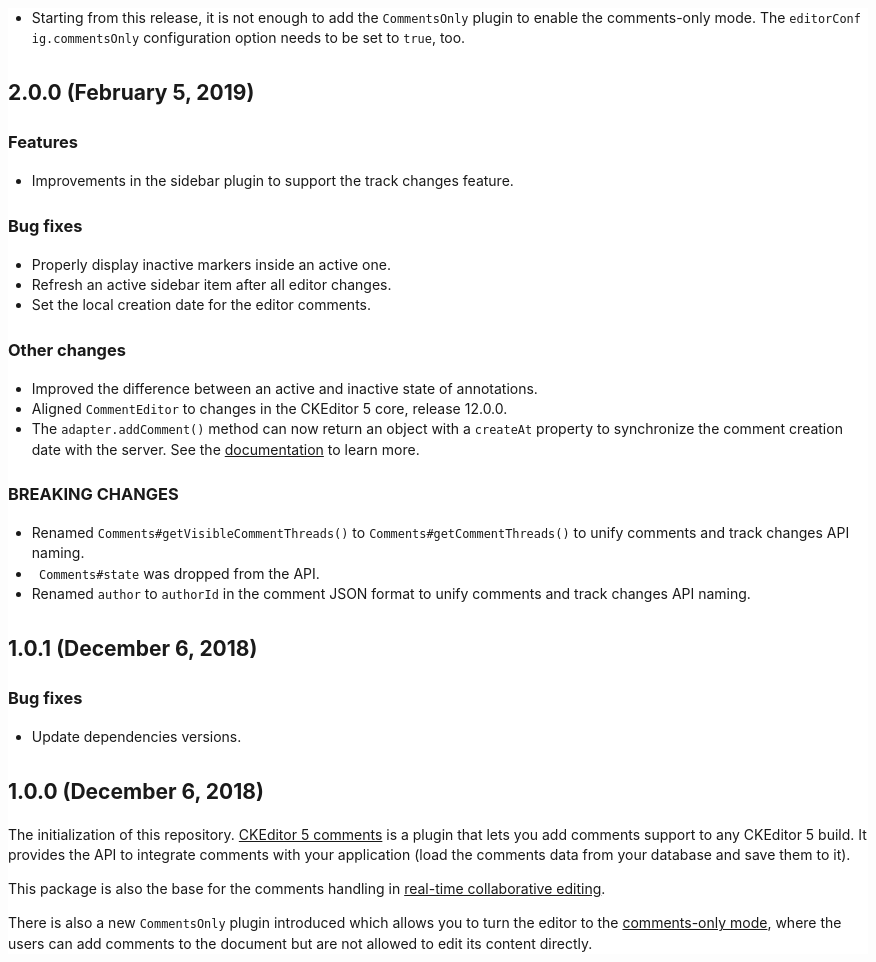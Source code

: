 * Starting from this release, it is not enough to add the `CommentsOnly` plugin to enable the comments-only mode. The `editorConfig.commentsOnly` configuration option needs to be set to `true`, too.


## 2.0.0 (February 5, 2019)

### Features

* Improvements in the sidebar plugin to support the track changes feature.

### Bug fixes

* Properly display inactive markers inside an active one.
* Refresh an active sidebar item after all editor changes.
* Set the local creation date for the editor comments.

### Other changes

* Improved the difference between an active and inactive state of annotations.
* Aligned `CommentEditor` to changes in the CKEditor&nbsp;5 core, release 12.0.0.
* The `adapter.addComment()` method can now return an object with a `createAt` property to synchronize the comment creation date with the server. See the [documentation](https://ckeditor.com/docs/ckeditor5/latest/features/collaboration/comments/comments-integration.html#comments-api) to learn more.

### BREAKING CHANGES

* Renamed `Comments#getVisibleCommentThreads()` to `Comments#getCommentThreads()` to unify comments and track changes API naming.
* ` Comments#state` was dropped from the API.
* Renamed `author` to `authorId` in the comment JSON format to unify comments and track changes API naming.

## 1.0.1 (December 6, 2018)

### Bug fixes

* Update dependencies versions.

## 1.0.0 (December 6, 2018)

The initialization of this repository. [CKEditor&nbsp;5 comments](https://ckeditor.com/collaboration/comments/) is a plugin that lets you add comments support to any CKEditor&nbsp;5 build. It provides the API to integrate comments with your application (load the comments data from your database and save them to it).

This package is also the base for the comments handling in [real-time collaborative editing](https://www.npmjs.com/package/@ckeditor/ckeditor5-real-time-collaboration).

There is also a new `CommentsOnly` plugin introduced which allows you to turn the editor to the [comments-only mode](https://ckeditor.com/docs/ckeditor5/latest/features/collaboration/comments/comments-only-mode.html), where the users can add comments to the document but are not allowed to edit its content directly.

